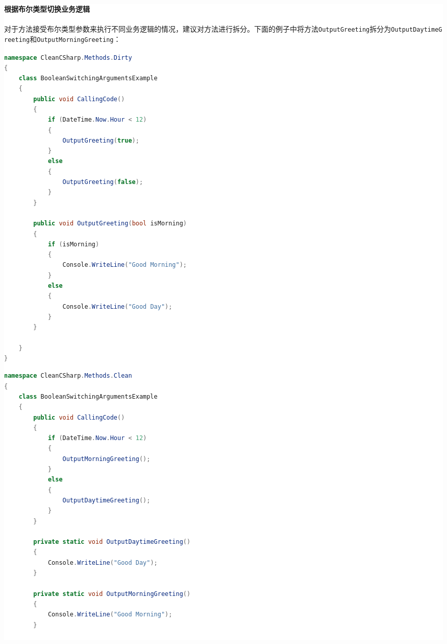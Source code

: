 #### 根据布尔类型切换业务逻辑

对于方法接受布尔类型参数来执行不同业务逻辑的情况，建议对方法进行拆分。下面的例子中将方法`OutputGreeting`拆分为`OutputDaytimeGreeting`和`OutputMorningGreeting`：

```c#
namespace CleanCSharp.Methods.Dirty
{
    class BooleanSwitchingArgumentsExample
    {
        public void CallingCode()
        {
            if (DateTime.Now.Hour < 12)
            {
                OutputGreeting(true);
            }
            else
            {
                OutputGreeting(false);
            }
        }
        
        public void OutputGreeting(bool isMorning)
        {
            if (isMorning)
            {
                Console.WriteLine("Good Morning");
            }
            else
            {
                Console.WriteLine("Good Day");
            }
        }
        
    }
}
```

```c#
namespace CleanCSharp.Methods.Clean
{
    class BooleanSwitchingArgumentsExample
    {
        public void CallingCode()
        {
            if (DateTime.Now.Hour < 12)
            {
                OutputMorningGreeting();
            }
            else
            {
                OutputDaytimeGreeting();
            }
        }
        
        private static void OutputDaytimeGreeting()
        {
            Console.WriteLine("Good Day");
        }
        
        private static void OutputMorningGreeting()
        {
            Console.WriteLine("Good Morning");
        }
        
```
